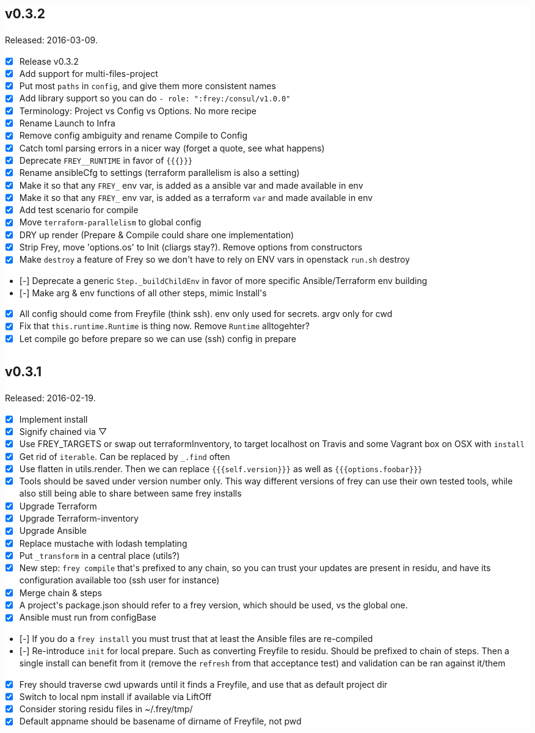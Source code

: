 ## v0.3.2

Released: 2016-03-09.

- [x] Release v0.3.2
- [x] Add support for multi-files-project
- [x] Put most `paths` in `config`, and give them  more consistent names
- [x] Add library support so you can do `- role: ":frey:/consul/v1.0.0"`
- [x] Terminology: Project vs Config vs Options. No more recipe
- [x] Rename Launch to Infra
- [x] Remove config ambiguity and rename Compile to Config
- [x] Catch toml parsing errors in a nicer way (forget a quote, see what happens)
- [x] Deprecate `FREY__RUNTIME` in favor of `{{{}}}`
- [x] Rename ansibleCfg to settings (terraform parallelism is also a setting)
- [x] Make it so that any `FREY_` env var, is added as a ansible var and made available in env
- [x] Make it so that any `FREY_` env var, is added as a terraform `var` and made available in env
- [x] Add test scenario for compile
- [x] Move `terraform-parallelism` to global config
- [x] DRY up render (Prepare & Compile could share one implementation)
- [x] Strip Frey, move 'options.os' to Init (cliargs stay?). Remove options from constructors
- [x] Make `destroy` a feature of Frey so we don't have to rely on ENV vars in openstack `run.sh` destroy
- [-] Deprecate a generic `Step._buildChildEnv` in favor of more specific Ansible/Terraform env building
- [-] Make arg & env functions of all other steps, mimic Install's
- [x] All config should come from Freyfile (think ssh). env only used for secrets. argv only for cwd
- [x] Fix that `this.runtime.Runtime` is thing now. Remove `Runtime` alltogehter?
- [x] Let compile go before prepare so we can use (ssh) config in prepare

## v0.3.1

Released: 2016-02-19.

- [x] Implement install
- [x] Signify chained via ▽
- [x] Use FREY_TARGETS or swap out terraformInventory, to target localhost on Travis and some Vagrant box on OSX with `install`
- [x] Get rid of `iterable`. Can be replaced by `_.find` often
- [x] Use flatten in utils.render. Then we can replace `{{{self.version}}}` as well as `{{{options.foobar}}}`
- [x] Tools should be saved under version number only. This way different versions of frey can use their own tested tools, while also still being able to share between same frey installs
- [x] Upgrade Terraform 
- [x] Upgrade Terraform-inventory 
- [x] Upgrade Ansible 
- [x] Replace mustache with lodash templating
- [x] Put `_transform` in a central place (utils?)
- [x] New step: `frey compile` that's prefixed to any chain, so you can trust your updates are present in residu, and have its configuration available too (ssh user for instance)
- [x] Merge chain & steps
- [x] A project's package.json should refer to a frey version, which should be used, vs the global one.
- [x] Ansible must run from configBase
- [-] If you do a `frey install` you must trust that at least the Ansible files are re-compiled
- [-] Re-introduce `init` for local prepare. Such as converting Freyfile to residu. Should be prefixed to chain of steps. Then a single install can benefit from it (remove the `refresh` from that acceptance test) and validation can be ran against it/them
- [x] Frey should traverse cwd upwards until it finds a Freyfile, and use that as default project dir
- [x] Switch to local npm install if available via LiftOff
- [x] Consider storing residu files in ~/.frey/tmp/
- [x] Default appname should be basename of dirname of Freyfile, not pwd